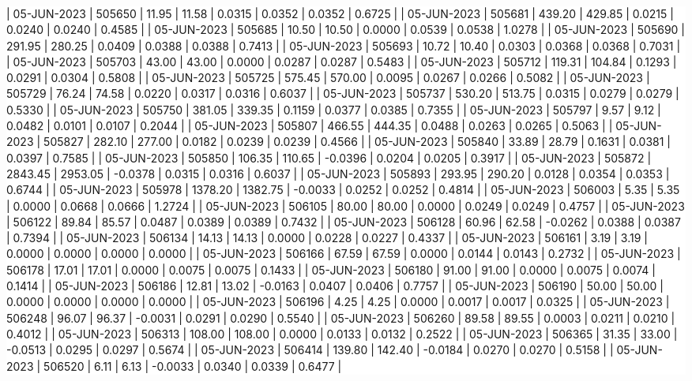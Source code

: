 | 05-JUN-2023 | 505650 | 11.95 | 11.58 | 0.0315 | 0.0352 | 0.0352 | 0.6725 |
| 05-JUN-2023 | 505681 | 439.20 | 429.85 | 0.0215 | 0.0240 | 0.0240 | 0.4585 |
| 05-JUN-2023 | 505685 | 10.50 | 10.50 | 0.0000 | 0.0539 | 0.0538 | 1.0278 |
| 05-JUN-2023 | 505690 | 291.95 | 280.25 | 0.0409 | 0.0388 | 0.0388 | 0.7413 |
| 05-JUN-2023 | 505693 | 10.72 | 10.40 | 0.0303 | 0.0368 | 0.0368 | 0.7031 |
| 05-JUN-2023 | 505703 | 43.00 | 43.00 | 0.0000 | 0.0287 | 0.0287 | 0.5483 |
| 05-JUN-2023 | 505712 | 119.31 | 104.84 | 0.1293 | 0.0291 | 0.0304 | 0.5808 |
| 05-JUN-2023 | 505725 | 575.45 | 570.00 | 0.0095 | 0.0267 | 0.0266 | 0.5082 |
| 05-JUN-2023 | 505729 | 76.24 | 74.58 | 0.0220 | 0.0317 | 0.0316 | 0.6037 |
| 05-JUN-2023 | 505737 | 530.20 | 513.75 | 0.0315 | 0.0279 | 0.0279 | 0.5330 |
| 05-JUN-2023 | 505750 | 381.05 | 339.35 | 0.1159 | 0.0377 | 0.0385 | 0.7355 |
| 05-JUN-2023 | 505797 | 9.57 | 9.12 | 0.0482 | 0.0101 | 0.0107 | 0.2044 |
| 05-JUN-2023 | 505807 | 466.55 | 444.35 | 0.0488 | 0.0263 | 0.0265 | 0.5063 |
| 05-JUN-2023 | 505827 | 282.10 | 277.00 | 0.0182 | 0.0239 | 0.0239 | 0.4566 |
| 05-JUN-2023 | 505840 | 33.89 | 28.79 | 0.1631 | 0.0381 | 0.0397 | 0.7585 |
| 05-JUN-2023 | 505850 | 106.35 | 110.65 | -0.0396 | 0.0204 | 0.0205 | 0.3917 |
| 05-JUN-2023 | 505872 | 2843.45 | 2953.05 | -0.0378 | 0.0315 | 0.0316 | 0.6037 |
| 05-JUN-2023 | 505893 | 293.95 | 290.20 | 0.0128 | 0.0354 | 0.0353 | 0.6744 |
| 05-JUN-2023 | 505978 | 1378.20 | 1382.75 | -0.0033 | 0.0252 | 0.0252 | 0.4814 |
| 05-JUN-2023 | 506003 | 5.35 | 5.35 | 0.0000 | 0.0668 | 0.0666 | 1.2724 |
| 05-JUN-2023 | 506105 | 80.00 | 80.00 | 0.0000 | 0.0249 | 0.0249 | 0.4757 |
| 05-JUN-2023 | 506122 | 89.84 | 85.57 | 0.0487 | 0.0389 | 0.0389 | 0.7432 |
| 05-JUN-2023 | 506128 | 60.96 | 62.58 | -0.0262 | 0.0388 | 0.0387 | 0.7394 |
| 05-JUN-2023 | 506134 | 14.13 | 14.13 | 0.0000 | 0.0228 | 0.0227 | 0.4337 |
| 05-JUN-2023 | 506161 | 3.19 | 3.19 | 0.0000 | 0.0000 | 0.0000 | 0.0000 |
| 05-JUN-2023 | 506166 | 67.59 | 67.59 | 0.0000 | 0.0144 | 0.0143 | 0.2732 |
| 05-JUN-2023 | 506178 | 17.01 | 17.01 | 0.0000 | 0.0075 | 0.0075 | 0.1433 |
| 05-JUN-2023 | 506180 | 91.00 | 91.00 | 0.0000 | 0.0075 | 0.0074 | 0.1414 |
| 05-JUN-2023 | 506186 | 12.81 | 13.02 | -0.0163 | 0.0407 | 0.0406 | 0.7757 |
| 05-JUN-2023 | 506190 | 50.00 | 50.00 | 0.0000 | 0.0000 | 0.0000 | 0.0000 |
| 05-JUN-2023 | 506196 | 4.25 | 4.25 | 0.0000 | 0.0017 | 0.0017 | 0.0325 |
| 05-JUN-2023 | 506248 | 96.07 | 96.37 | -0.0031 | 0.0291 | 0.0290 | 0.5540 |
| 05-JUN-2023 | 506260 | 89.58 | 89.55 | 0.0003 | 0.0211 | 0.0210 | 0.4012 |
| 05-JUN-2023 | 506313 | 108.00 | 108.00 | 0.0000 | 0.0133 | 0.0132 | 0.2522 |
| 05-JUN-2023 | 506365 | 31.35 | 33.00 | -0.0513 | 0.0295 | 0.0297 | 0.5674 |
| 05-JUN-2023 | 506414 | 139.80 | 142.40 | -0.0184 | 0.0270 | 0.0270 | 0.5158 |
| 05-JUN-2023 | 506520 | 6.11 | 6.13 | -0.0033 | 0.0340 | 0.0339 | 0.6477 |